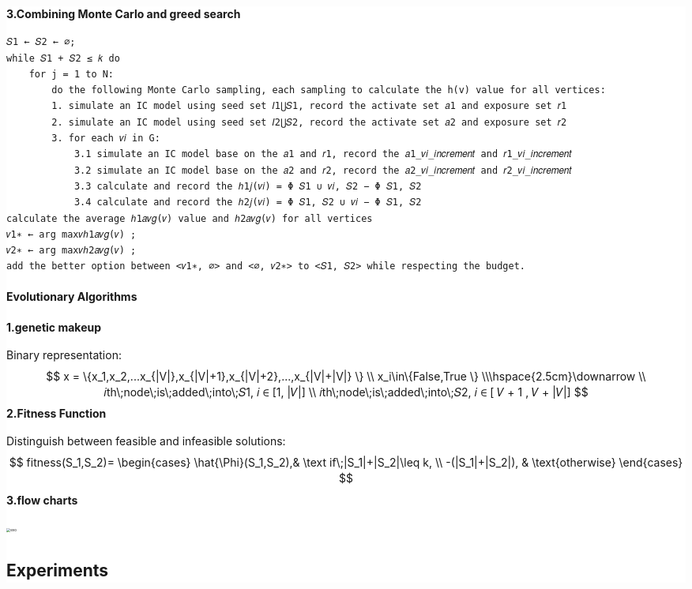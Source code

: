 **3.Combining Monte Carlo and greed search**

```
𝑆1 ← 𝑆2 ← ∅;
while 𝑆1 + 𝑆2 ≤ 𝑘 do
	for j = 1 to N:
		do the following Monte Carlo sampling, each sampling to calculate the h(v) value for all vertices:
		1. simulate an IC model using seed set 𝐼1⋃𝑆1, record the activate set 𝑎1 and exposure set 𝑟1
		2. simulate an IC model using seed set 𝐼2⋃𝑆2, record the activate set 𝑎2 and exposure set 𝑟2
		3. for each 𝑣𝑖 in G:
			3.1 simulate an IC model base on the 𝑎1 and 𝑟1, record the 𝑎1_𝑣𝑖_𝑖𝑛𝑐𝑟𝑒𝑚𝑒𝑛𝑡 and 𝑟1_𝑣𝑖_𝑖𝑛𝑐𝑟𝑒𝑚𝑒𝑛𝑡
			3.2 simulate an IC model base on the 𝑎2 and 𝑟2, record the 𝑎2_𝑣𝑖_𝑖𝑛𝑐𝑟𝑒𝑚𝑒𝑛𝑡 and 𝑟2_𝑣𝑖_𝑖𝑛𝑐𝑟𝑒𝑚𝑒𝑛𝑡
			3.3 calculate and record the ℎ1𝑗(𝑣𝑖) = Φ 𝑆1 ∪ 𝑣𝑖, 𝑆2 − Φ 𝑆1, 𝑆2
			3.4 calculate and record the ℎ2𝑗(𝑣𝑖) = Φ 𝑆1, 𝑆2 ∪ 𝑣𝑖 − Φ 𝑆1, 𝑆2
calculate the average ℎ1𝑎𝑣𝑔(𝑣) value and ℎ2𝑎𝑣𝑔(𝑣) for all vertices
𝑣1∗ ← arg max𝑣ℎ1𝑎𝑣𝑔(𝑣) ;
𝑣2∗ ← arg max𝑣ℎ2𝑎𝑣𝑔(𝑣) ;
add the better option between <𝑣1∗, ∅> and <∅, 𝑣2∗> to <𝑆1, 𝑆2> while respecting the budget.
```

#### Evolutionary Algorithms

**1.genetic makeup**

Binary representation:
$$
x = \{x_1,x_2,...x_{|V|},x_{|V|+1},x_{|V|+2},...,x_{|V|+|V|} \}
\\
x_i\in\{False,True \}
\\\hspace{2.5cm}\downarrow
\\
𝑖th\;node\;is\;added\;into\;𝑆1, 𝑖 ∈ [1, |𝑉|]
\\
𝑖th\;node\;is\;added\;into\;𝑆2, 𝑖 ∈ [ 𝑉 + 1 , 𝑉 + |𝑉|]
$$
**2.Fitness Function**

Distinguish between feasible and infeasible solutions:
$$
fitness(S_1,S_2)= \begin{cases} \hat{\Phi}(S_1,S_2),& \text if\;|S_1|+|S_2|\leq k, \\ -(|S_1|+|S_2|), & \text{otherwise} \end{cases}
$$
**3.flow charts**

<img src="D:\学习\report\evo.png" alt="evo" style="zoom:33%;" />



## Experiments
